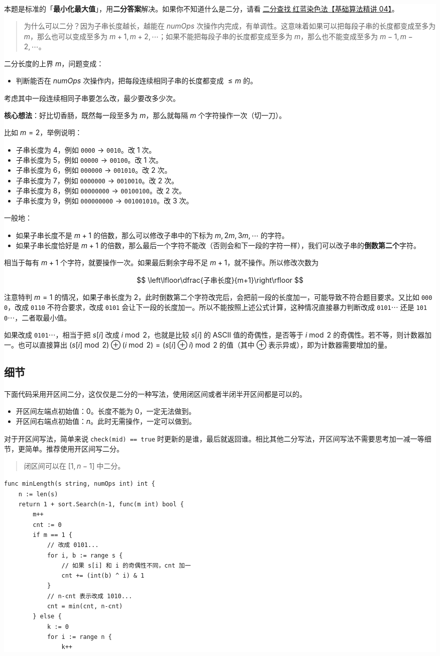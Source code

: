 本题是标准的「**最小化最大值**」，用**二分答案**解决。如果你不知道什么是二分，请看 [二分查找 红蓝染色法【基础算法精讲 04】](https://www.bilibili.com/video/BV1AP41137w7/)。

> 为什么可以二分？因为子串长度越长，越能在 $\textit{numOps}$ 次操作内完成，有单调性。这意味着如果可以把每段子串的长度都变成至多为 $m$，那么也可以变成至多为 $m+1,m+2,\cdots$；如果不能把每段子串的长度都变成至多为 $m$，那么也不能变成至多为 $m-1,m-2,\cdots$。

二分长度的上界 $m$，问题变成：

- 判断能否在 $\textit{numOps}$ 次操作内，把每段连续相同子串的长度都变成 $\le m$ 的。

考虑其中一段连续相同子串要怎么改，最少要改多少次。

**核心想法**：好比切香肠，既然每一段至多为 $m$，那么就每隔 $m$ 个字符操作一次（切一刀）。

比如 $m=2$，举例说明：

- 子串长度为 $4$，例如 $\texttt{0000}\to \texttt{0010}$。改 $1$ 次。
- 子串长度为 $5$，例如 $\texttt{00000}\to \texttt{00100}$。改 $1$ 次。
- 子串长度为 $6$，例如 $\texttt{000000}\to \texttt{001010}$。改 $2$ 次。
- 子串长度为 $7$，例如 $\texttt{0000000}\to \texttt{0010010}$。改 $2$ 次。
- 子串长度为 $8$，例如 $\texttt{00000000}\to \texttt{00100100}$。改 $2$ 次。
- 子串长度为 $9$，例如 $\texttt{000000000}\to \texttt{001001010}$。改 $3$ 次。

一般地：

- 如果子串长度不是 $m+1$ 的倍数，那么可以修改子串中的下标为 $m,2m,3m,\cdots$ 的字符。
- 如果子串长度恰好是 $m+1$ 的倍数，那么最后一个字符不能改（否则会和下一段的字符一样），我们可以改子串的**倒数第二个**字符。

相当于每有 $m+1$ 个字符，就要操作一次。如果最后剩余字母不足 $m+1$，就不操作。所以修改次数为

$$
\left\lfloor\dfrac{子串长度}{m+1}\right\rfloor
$$

注意特判 $m=1$ 的情况，如果子串长度为 $2$，此时倒数第二个字符改完后，会把前一段的长度加一，可能导致不符合题目要求。又比如 $\texttt{0000}$，改成 $\texttt{0110}$ 不符合要求，改成 $\texttt{0101}$ 会让下一段的长度加一。所以不能按照上述公式计算，这种情况直接暴力判断改成 $\texttt{0101}\cdots$ 还是 $\texttt{1010}\cdots$，二者取最小值。

如果改成 $\texttt{0101}\cdots$，相当于把 $s[i]$ 改成 $i\bmod 2$，也就是比较 $s[i]$ 的 ASCII 值的奇偶性，是否等于 $i\bmod 2$ 的奇偶性。若不等，则计数器加一。也可以直接算出 $(s[i]\bmod 2)\oplus (i\bmod 2) = (s[i]\oplus i)\bmod 2$ 的值（其中 $\oplus$ 表示异或），即为计数器需要增加的量。

## 细节

下面代码采用开区间二分，这仅仅是二分的一种写法，使用闭区间或者半闭半开区间都是可以的。

- 开区间左端点初始值：$0$。长度不能为 $0$，一定无法做到。
- 开区间右端点初始值：$n$。此时无需操作，一定可以做到。

对于开区间写法，简单来说 `check(mid) == true` 时更新的是谁，最后就返回谁。相比其他二分写法，开区间写法不需要思考加一减一等细节，更简单。推荐使用开区间写二分。

> 闭区间可以在 $[1,n-1]$ 中二分。

```
func minLength(s string, numOps int) int {
	n := len(s)
	return 1 + sort.Search(n-1, func(m int) bool {
		m++
		cnt := 0
		if m == 1 {
			// 改成 0101...
			for i, b := range s {
				// 如果 s[i] 和 i 的奇偶性不同，cnt 加一
				cnt += (int(b) ^ i) & 1
			}
			// n-cnt 表示改成 1010...
			cnt = min(cnt, n-cnt)
		} else {
			k := 0
			for i := range n {
				k++
```